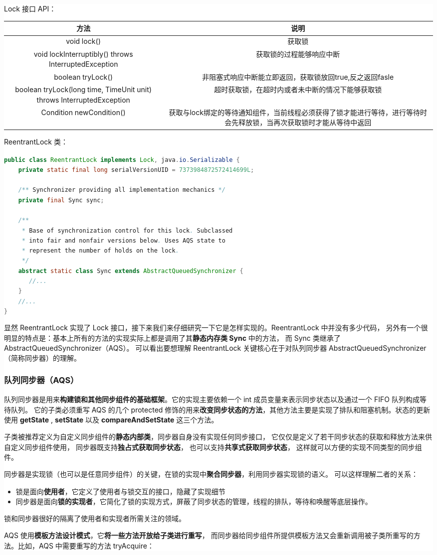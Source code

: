 Lock 接口 API：

| 方法                                                         | 说明                                                         |
| :----------------------------------------------------------: | :----------------------------------------------------------: |
| void lock()                                                  | 获取锁                                                       |
| void lockInterruptibly() throws InterruptedException         | 获取锁的过程能够响应中断                                     |
| boolean tryLock()                                            | 非阻塞式响应中断能立即返回，获取锁放回true,反之返回fasle     |
| boolean tryLock(long time, TimeUnit unit) throws InterruptedException | 超时获取锁，在超时内或者未中断的情况下能够获取锁             |
| Condition newCondition()                                     | 获取与lock绑定的等待通知组件，当前线程必须获得了锁才能进行等待，进行等待时会先释放锁，当再次获取锁时才能从等待中返回 |

ReentrantLock 类：

```java
public class ReentrantLock implements Lock, java.io.Serializable {
    private static final long serialVersionUID = 7373984872572414699L;

    /** Synchronizer providing all implementation mechanics */
    private final Sync sync;

    /**
     * Base of synchronization control for this lock. Subclassed
     * into fair and nonfair versions below. Uses AQS state to
     * represent the number of holds on the lock.
     */
    abstract static class Sync extends AbstractQueuedSynchronizer {
       //...
    }
    //...
}
```

显然 ReentrantLock 实现了 Lock 接口，接下来我们来仔细研究一下它是怎样实现的。ReentrantLock 中并没有多少代码， 另外有一个很明显的特点是：基本上所有的方法的实现实际上都是调用了其**静态内存类 Sync** 中的方法， 而 Sync 类继承了 AbstractQueuedSynchronizer（AQS）。 可以看出要想理解 ReentrantLock 关键核心在于对队列同步器 AbstractQueuedSynchronizer（简称同步器）的理解。

### 队列同步器（AQS）

队列同步器是用来**构建锁和其他同步组件的基础框架**。它的实现主要依赖一个 int 成员变量来表示同步状态以及通过一个 FIFO 队列构成等待队列。 它的子类必须重写 AQS 的几个 protected 修饰的用来**改变同步状态的方法**，其他方法主要是实现了排队和阻塞机制。状态的更新使用 **getState** , **setState** 以及 **compareAndSetState** 这三个方法。

子类被推荐定义为自定义同步组件的**静态内部类**，同步器自身没有实现任何同步接口， 它仅仅是定义了若干同步状态的获取和释放方法来供自定义同步组件使用， 同步器既支持**独占式获取同步状态**， 也可以支持**共享式获取同步状态**， 这样就可以方便的实现不同类型的同步组件。

同步器是实现锁（也可以是任意同步组件）的关键，在锁的实现中**聚合同步器**，利用同步器实现锁的语义。 可以这样理解二者的关系：

- 锁是面向**使用者**，它定义了使用者与锁交互的接口，隐藏了实现细节
- 同步器是面向**锁的实现者**，它简化了锁的实现方式，屏蔽了同步状态的管理，线程的排队，等待和唤醒等底层操作。

锁和同步器很好的隔离了使用者和实现者所需关注的领域。

AQS 使用**模板方法设计模式**，它**将一些方法开放给子类进行重写**， 而同步器给同步组件所提供模板方法又会重新调用被子类所重写的方法。比如，AQS 中需要重写的方法 tryAcquire：
